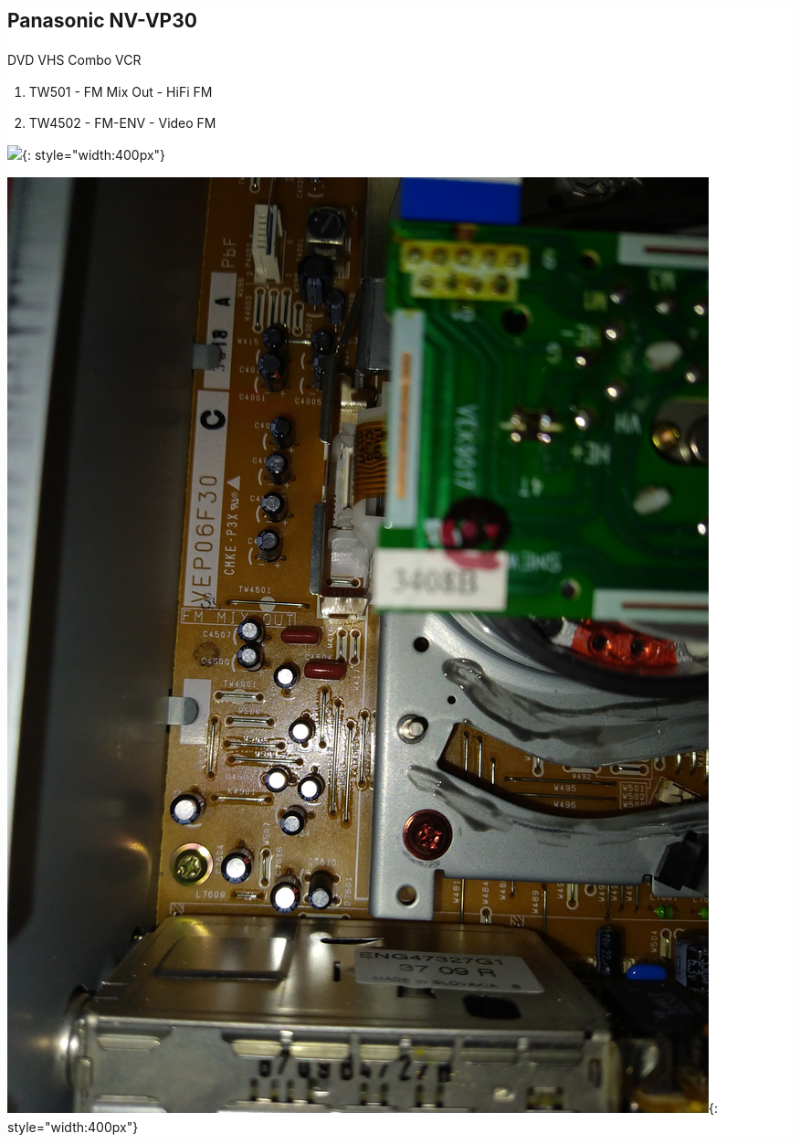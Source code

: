 
## Panasonic NV-VP30


DVD VHS Combo VCR

01. TW501 - FM Mix Out - HiFi FM

02. TW4502 - FM-ENV  - Video FM 


![](assets/images/vhs/Panasonic-NV-VP30/Panasonic-NV-VP30-2023.03.17-17.43.12.jpg){: style="width:400px"}

![](assets/images/vhs/Panasonic-NV-VP30/Panasonic-NV-VP30-2023.03.17-17.43.18.jpg){: style="width:400px"}
